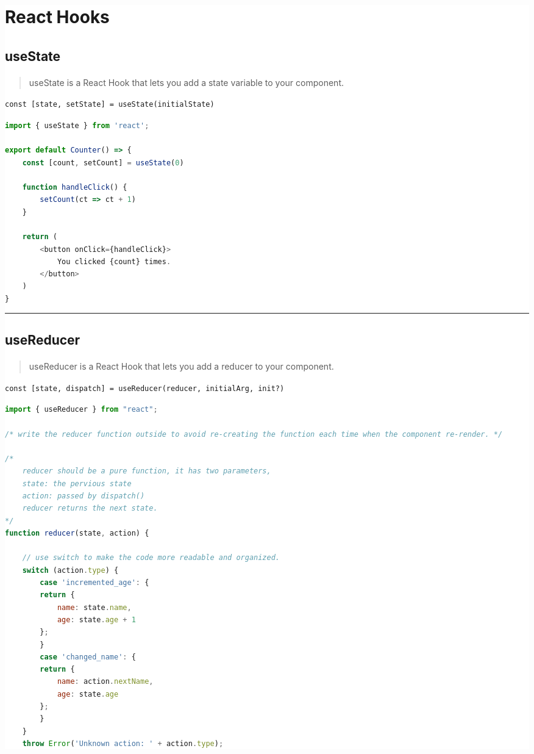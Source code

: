 # React Hooks

## useState

> useState is a React Hook that lets you add a state variable to your component.

`const [state, setState] = useState(initialState)`

```js
import { useState } from 'react';

export default Counter() => {
    const [count, setCount] = useState(0)

    function handleClick() {
        setCount(ct => ct + 1)
    }

    return (
        <button onClick={handleClick}>
            You clicked {count} times.
        </button>
    )
}
```

---

## useReducer

> useReducer is a React Hook that lets you add a reducer to your component.

`const [state, dispatch] = useReducer(reducer, initialArg, init?)`

```js
import { useReducer } from "react";

/* write the reducer function outside to avoid re-creating the function each time when the component re-render. */

/*
    reducer should be a pure function, it has two parameters,
    state: the pervious state
    action: passed by dispatch()
    reducer returns the next state.
*/
function reducer(state, action) {

    // use switch to make the code more readable and organized.
    switch (action.type) {
        case 'incremented_age': {
        return {
            name: state.name,
            age: state.age + 1
        };
        }
        case 'changed_name': {
        return {
            name: action.nextName,
            age: state.age
        };
        }
    }
    throw Error('Unknown action: ' + action.type);
```